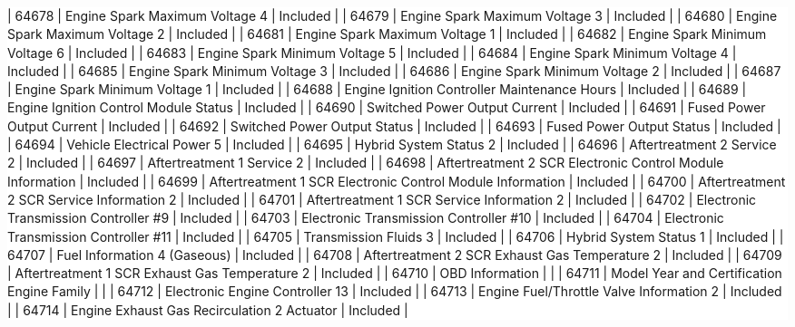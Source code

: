 | 64678  | Engine Spark Maximum Voltage 4                                                         | Included  | 
| 64679  | Engine Spark Maximum Voltage 3                                                         | Included  | 
| 64680  | Engine Spark Maximum Voltage 2                                                         | Included  | 
| 64681  | Engine Spark Maximum Voltage 1                                                         | Included  | 
| 64682  | Engine Spark Minimum Voltage 6                                                         | Included  | 
| 64683  | Engine Spark Minimum Voltage 5                                                         | Included  | 
| 64684  | Engine Spark Minimum Voltage 4                                                         | Included  | 
| 64685  | Engine Spark Minimum Voltage 3                                                         | Included  | 
| 64686  | Engine Spark Minimum Voltage 2                                                         | Included  | 
| 64687  | Engine Spark Minimum Voltage 1                                                         | Included  | 
| 64688  | Engine Ignition Controller Maintenance Hours                                           | Included  | 
| 64689  | Engine Ignition Control Module Status                                                  | Included  | 
| 64690  | Switched Power Output Current                                                          | Included  | 
| 64691  | Fused Power Output Current                                                             | Included  | 
| 64692  | Switched Power Output Status                                                           | Included  | 
| 64693  | Fused Power Output Status                                                              | Included  | 
| 64694  | Vehicle Electrical Power 5                                                             | Included  | 
| 64695  | Hybrid System Status 2                                                                 | Included  | 
| 64696  | Aftertreatment 2 Service 2                                                             | Included  | 
| 64697  | Aftertreatment 1 Service 2                                                             | Included  | 
| 64698  | Aftertreatment 2 SCR Electronic Control Module Information                             | Included  | 
| 64699  | Aftertreatment 1 SCR Electronic Control Module Information                             | Included  | 
| 64700  | Aftertreatment 2 SCR Service Information 2                                             | Included  | 
| 64701  | Aftertreatment 1 SCR Service Information 2                                             | Included  | 
| 64702  | Electronic Transmission Controller #9                                                  | Included  | 
| 64703  | Electronic Transmission Controller #10                                                 | Included  | 
| 64704  | Electronic Transmission Controller #11                                                 | Included  | 
| 64705  | Transmission Fluids 3                                                                  | Included  | 
| 64706  | Hybrid System Status 1                                                                 | Included  | 
| 64707  | Fuel Information 4 (Gaseous)                                                           | Included  | 
| 64708  | Aftertreatment 2 SCR Exhaust Gas Temperature 2                                         | Included  | 
| 64709  | Aftertreatment 1 SCR Exhaust Gas Temperature 2                                         | Included  | 
| 64710  | OBD Information                                                                        |           | 
| 64711  | Model Year and Certification Engine Family                                             |           | 
| 64712  | Electronic Engine Controller 13                                                        | Included  | 
| 64713  | Engine Fuel/Throttle Valve Information 2                                               | Included  | 
| 64714  | Engine Exhaust Gas Recirculation 2 Actuator                                            | Included  | 